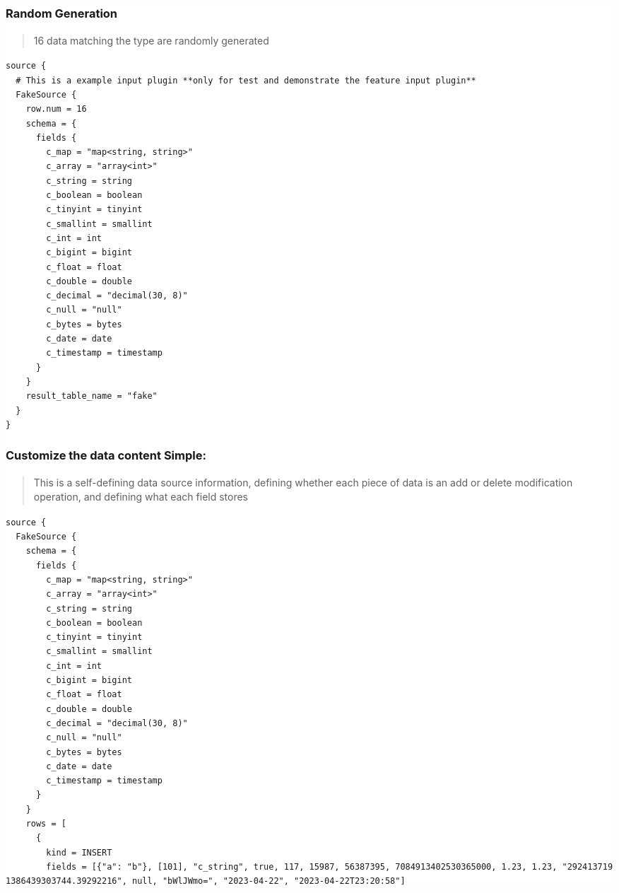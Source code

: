 ### Random Generation

> 16 data matching the type are randomly generated

```hocon
source {
  # This is a example input plugin **only for test and demonstrate the feature input plugin**
  FakeSource {
    row.num = 16
    schema = {
      fields {
        c_map = "map<string, string>"
        c_array = "array<int>"
        c_string = string
        c_boolean = boolean
        c_tinyint = tinyint
        c_smallint = smallint
        c_int = int
        c_bigint = bigint
        c_float = float
        c_double = double
        c_decimal = "decimal(30, 8)"
        c_null = "null"
        c_bytes = bytes
        c_date = date
        c_timestamp = timestamp
      }
    }
    result_table_name = "fake"
  }
}
```

### Customize the data content Simple:

> This is a self-defining data source information, defining whether each piece of data is an add or delete modification operation, and defining what each field stores

```hocon
source {
  FakeSource {
    schema = {
      fields {
        c_map = "map<string, string>"
        c_array = "array<int>"
        c_string = string
        c_boolean = boolean
        c_tinyint = tinyint
        c_smallint = smallint
        c_int = int
        c_bigint = bigint
        c_float = float
        c_double = double
        c_decimal = "decimal(30, 8)"
        c_null = "null"
        c_bytes = bytes
        c_date = date
        c_timestamp = timestamp
      }
    }
    rows = [
      {
        kind = INSERT
        fields = [{"a": "b"}, [101], "c_string", true, 117, 15987, 56387395, 7084913402530365000, 1.23, 1.23, "2924137191386439303744.39292216", null, "bWlJWmo=", "2023-04-22", "2023-04-22T23:20:58"]
```